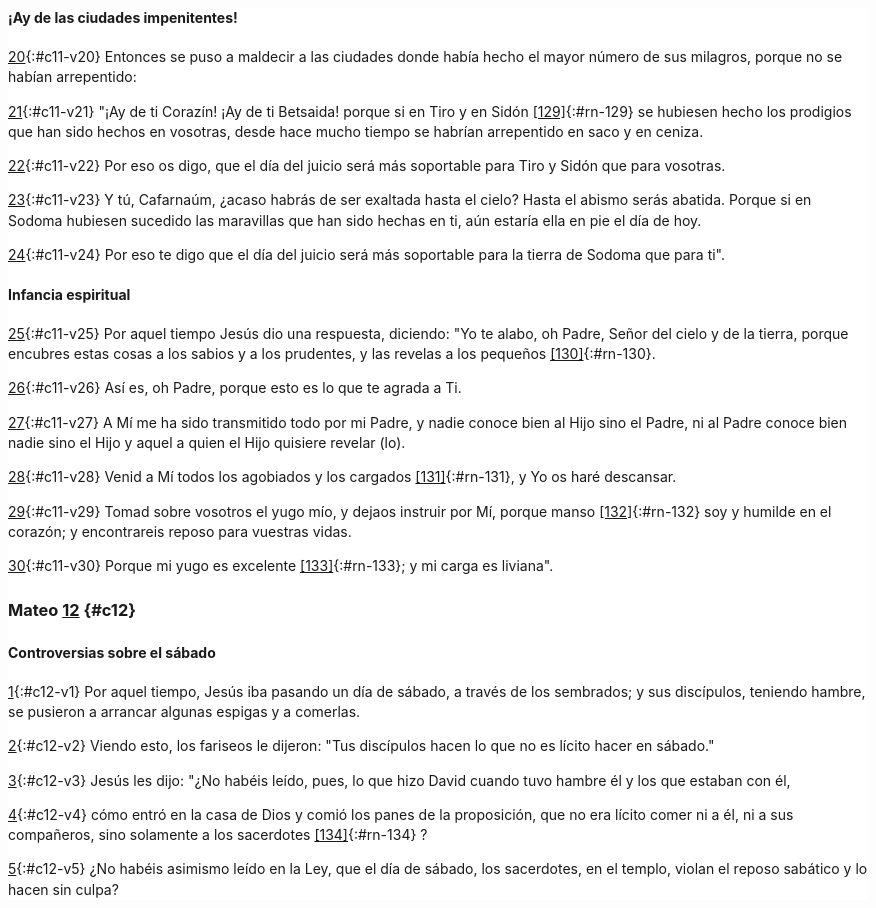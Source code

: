 #### ¡Ay de las ciudades impenitentes!

[20](#c11-v20){:#c11-v20} Entonces se puso a maldecir a las ciudades donde había hecho el mayor número de sus milagros, porque no se habían arrepentido:

[21](#c11-v21){:#c11-v21} "¡Ay de ti Corazín! ¡Ay de ti Betsaida! porque si en Tiro y en Sidón [[129]](#n-129){:#rn-129} se hubiesen hecho los prodigios que han sido hechos en vosotras, desde hace mucho tiempo se habrían arrepentido en saco y en ceniza.

[22](#c11-v22){:#c11-v22} Por eso os digo, que el día del juicio será más soportable para Tiro y Sidón que para vosotras.

[23](#c11-v23){:#c11-v23} Y tú, Cafarnaúm, ¿acaso habrás de ser exaltada hasta el cielo? Hasta el abismo serás abatida. Porque si en Sodoma hubiesen sucedido las maravillas que han sido hechas en ti, aún estaría ella en pie el día de hoy.

[24](#c11-v24){:#c11-v24} Por eso te digo que el día del juicio será más soportable para la tierra de Sodoma que para ti".

#### Infancia espiritual

[25](#c11-v25){:#c11-v25} Por aquel tiempo Jesús dio una respuesta, diciendo: "Yo te alabo, oh Padre, Señor del cielo y de la tierra, porque encubres estas cosas a los sabios y a los prudentes, y las revelas a los pequeños [[130]](#n-130){:#rn-130}.

[26](#c11-v26){:#c11-v26} Así es, oh Padre, porque esto es lo que te agrada a Ti.

[27](#c11-v27){:#c11-v27} A Mí me ha sido transmitido todo por mi Padre, y nadie conoce bien al Hijo sino el Padre, ni al Padre conoce bien nadie sino el Hijo y aquel a quien el Hijo quisiere revelar (lo).

[28](#c11-v28){:#c11-v28} Venid a Mí todos los agobiados y los cargados [[131]](#n-131){:#rn-131}, y Yo os haré descansar.

[29](#c11-v29){:#c11-v29} Tomad sobre vosotros el yugo mío, y dejaos instruir por Mí, porque manso [[132]](#n-132){:#rn-132} soy y humilde en el corazón; y encontrareis reposo para vuestras vidas.

[30](#c11-v30){:#c11-v30} Porque mi yugo es excelente [[133]](#n-133){:#rn-133}; y mi carga es liviana".

### Mateo [12](#c12) {#c12}

#### Controversias sobre el sábado

[1](#c12-v1){:#c12-v1} Por aquel tiempo, Jesús iba pasando un día de sábado, a través de los sembrados; y sus discípulos, teniendo hambre, se pusieron a arrancar algunas espigas y a comerlas.

[2](#c12-v2){:#c12-v2} Viendo esto, los fariseos le dijeron: "Tus discípulos hacen lo que no es lícito hacer en sábado."

[3](#c12-v3){:#c12-v3} Jesús les dijo: "¿No habéis leído, pues, lo que hizo David cuando tuvo hambre él y los que estaban con él,

[4](#c12-v4){:#c12-v4} cómo entró en la casa de Dios y comió los panes de la proposición, que no era lícito comer ni a él, ni a sus compañeros, sino solamente a los sacerdotes [[134]](#n-134){:#rn-134} ?

[5](#c12-v5){:#c12-v5} ¿No habéis asimismo leído en la Ley, que el día de sábado, los sacerdotes, en el templo, violan el reposo sabático y lo hacen sin culpa?
